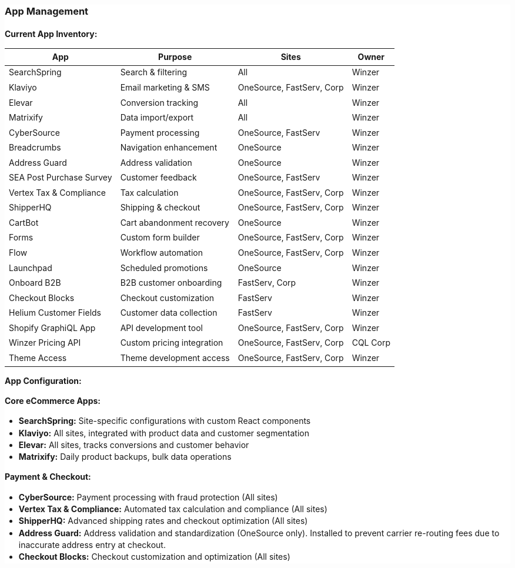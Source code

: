 ### App Management

**Current App Inventory:**

| App                      | Purpose                    | Sites                     | Owner    |
| ------------------------ | -------------------------- | ------------------------- | -------- |
| SearchSpring             | Search & filtering         | All                       | Winzer   |
| Klaviyo                  | Email marketing & SMS      | OneSource, FastServ, Corp | Winzer   |
| Elevar                   | Conversion tracking        | All                       | Winzer   |
| Matrixify                | Data import/export         | All                       | Winzer   |
| CyberSource              | Payment processing         | OneSource, FastServ       | Winzer   |
| Breadcrumbs              | Navigation enhancement     | OneSource                 | Winzer   |
| Address Guard            | Address validation         | OneSource                 | Winzer   |
| SEA Post Purchase Survey | Customer feedback          | OneSource, FastServ       | Winzer   |
| Vertex Tax & Compliance  | Tax calculation            | OneSource, FastServ, Corp | Winzer   |
| ShipperHQ                | Shipping & checkout        | OneSource, FastServ, Corp | Winzer   |
| CartBot                  | Cart abandonment recovery  | OneSource                 | Winzer   |
| Forms                    | Custom form builder        | OneSource, FastServ, Corp | Winzer   |
| Flow                     | Workflow automation        | OneSource, FastServ, Corp | Winzer   |
| Launchpad                | Scheduled promotions       | OneSource                 | Winzer   |
| Onboard B2B              | B2B customer onboarding    | FastServ, Corp            | Winzer   |
| Checkout Blocks          | Checkout customization     | FastServ                  | Winzer   |
| Helium Customer Fields   | Customer data collection   | FastServ                  | Winzer   |
| Shopify GraphiQL App     | API development tool       | OneSource, FastServ, Corp | Winzer   |
| Winzer Pricing API       | Custom pricing integration | OneSource, FastServ, Corp | CQL Corp |
| Theme Access             | Theme development access   | OneSource, FastServ, Corp | Winzer   |

**App Configuration:**

**Core eCommerce Apps:**
- **SearchSpring:** Site-specific configurations with custom React components
- **Klaviyo:** All sites, integrated with product data and customer segmentation
- **Elevar:** All sites, tracks conversions and customer behavior
- **Matrixify:** Daily product backups, bulk data operations

**Payment & Checkout:**
- **CyberSource:** Payment processing with fraud protection (All sites)
- **Vertex Tax & Compliance:** Automated tax calculation and compliance (All sites)
- **ShipperHQ:** Advanced shipping rates and checkout optimization (All sites)
- **Address Guard:** Address validation and standardization (OneSource only). Installed to prevent carrier re-routing fees due to inaccurate address entry at checkout.
- **Checkout Blocks:** Checkout customization and optimization (All sites)

